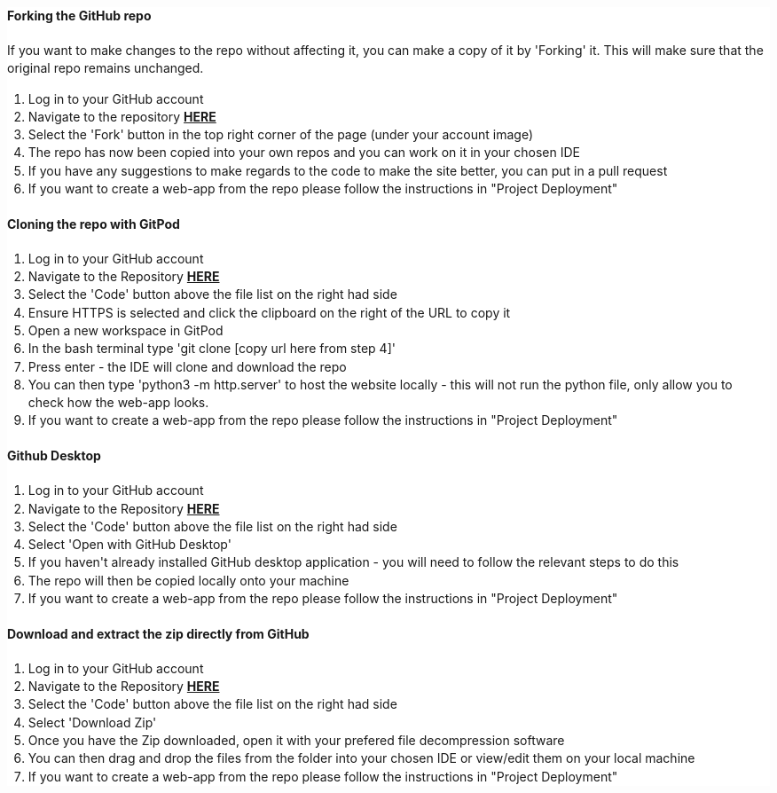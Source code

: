 #### Forking the GitHub repo
If you want to make changes to the repo without affecting it, you can make a copy of it by 'Forking' it. This will make sure that the original repo remains unchanged.
<ol>
    <li>Log in to your GitHub account</li>
    <li>Navigate to the repository <a href="https://github.com/DeannaCarina/BCAwareness"><strong>HERE</strong></a></li>
    <li>Select the 'Fork' button in the top right corner of the page (under your account image)</li>
    <li>The repo has now been copied into your own repos and you can work on it in your chosen IDE</li>
    <li>If you have any suggestions to make regards to the code to make the site better, you can put in a pull request</li>
    <li>If you want to create a web-app from the repo please follow the instructions in "Project Deployment"</li>
</ol>

#### Cloning the repo with GitPod
<ol>
    <li>Log in to your GitHub account</li>
    <li>Navigate to the Repository <a href="https://github.com/DeannaCarina/BCAwareness"><strong>HERE</strong></a></li>
    <li>Select the 'Code' button above the file list on the right had side</li>
    <li>Ensure HTTPS is selected and click the clipboard on the right of the URL to copy it</li>
    <li>Open a new workspace in GitPod</li>
    <li>In the bash terminal type 'git clone [copy url here from step 4]'</li>
    <li>Press enter - the IDE will clone and download the repo</li>
    <li>You can then type 'python3 -m http.server' to host the website locally - this will not run the python file, only allow you to check how the web-app looks.</li>
    <li>If you want to create a web-app from the repo please follow the instructions in "Project Deployment"</li>
</ol>

#### Github Desktop
<ol>
    <li>Log in to your GitHub account</li>
    <li>Navigate to the Repository <a href="https://github.com/DeannaCarina/BCAwareness"><strong>HERE</strong></a></li>
    <li>Select the 'Code' button above the file list on the right had side</li>
    <li>Select 'Open with GitHub Desktop'</li>
    <li>If you haven't already installed GitHub desktop application - you will need to follow the relevant steps to do this</li>
    <li>The repo will then be copied locally onto your machine</li>
    <li>If you want to create a web-app from the repo please follow the instructions in "Project Deployment"</li>
</ol>

#### Download and extract the zip directly from GitHub
<ol>
    <li>Log in to your GitHub account</li>
    <li>Navigate to the Repository <a href="https://github.com/DeannaCarina/BCAwareness"><strong>HERE</strong></a></li>
    <li>Select the 'Code' button above the file list on the right had side</li>
    <li>Select 'Download Zip'</li>
    <li>Once you have the Zip downloaded, open it with your prefered file decompression software</li>
    <li>You can then drag and drop the files from the folder into your chosen IDE or view/edit them on your local machine</li>
    <li>If you want to create a web-app from the repo please follow the instructions in "Project Deployment"</li>
</ol>
